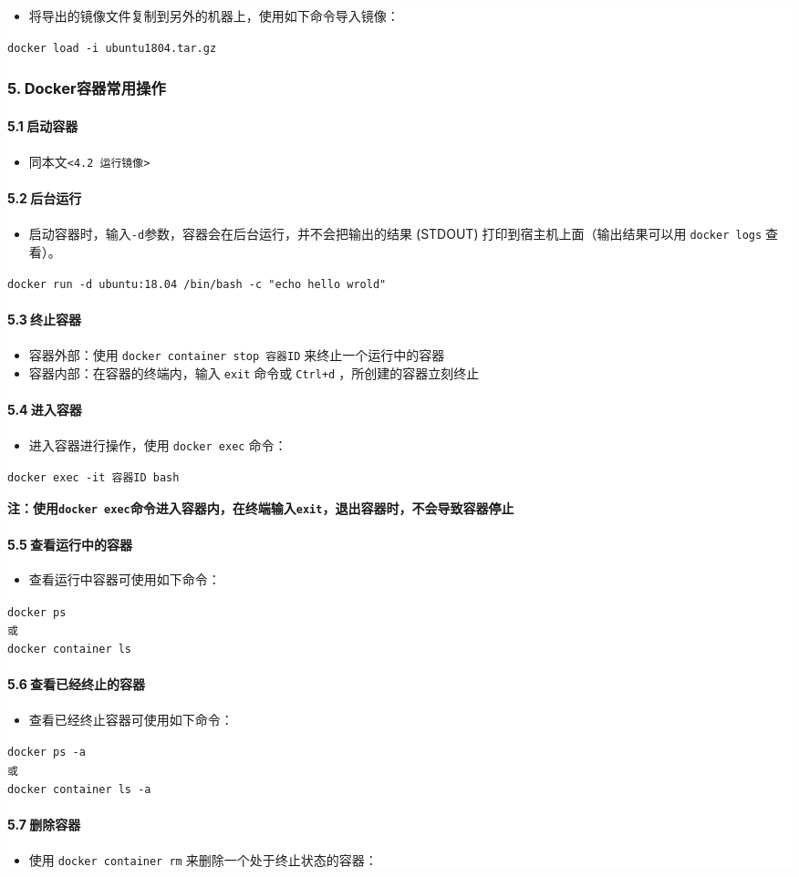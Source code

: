 - 将导出的镜像文件复制到另外的机器上，使用如下命令导入镜像：

```
docker load -i ubuntu1804.tar.gz
```

### 5. Docker容器常用操作

#### 5.1 启动容器

- 同本文`<4.2 运行镜像>`

#### 5.2 后台运行

- 启动容器时，输入`-d`参数，容器会在后台运行，并不会把输出的结果 (STDOUT) 打印到宿主机上面（输出结果可以用 `docker logs` 查看）。

```
docker run -d ubuntu:18.04 /bin/bash -c "echo hello wrold"
```

#### 5.3 终止容器

- 容器外部：使用 `docker container stop 容器ID` 来终止一个运行中的容器
- 容器内部：在容器的终端内，输入 `exit` 命令或 `Ctrl+d` ，所创建的容器立刻终止

#### 5.4 进入容器

- 进入容器进行操作，使用  `docker exec` 命令：

```
docker exec -it 容器ID bash
```

**注：使用`docker exec`命令进入容器内，在终端输入`exit`，退出容器时，不会导致容器停止**

#### 5.5 查看运行中的容器

- 查看运行中容器可使用如下命令：

```
docker ps
或
docker container ls
```

#### 5.6 查看已经终止的容器

- 查看已经终止容器可使用如下命令：

```
docker ps -a
或
docker container ls -a
```

#### 5.7 删除容器

- 使用 `docker container rm` 来删除一个处于终止状态的容器：

